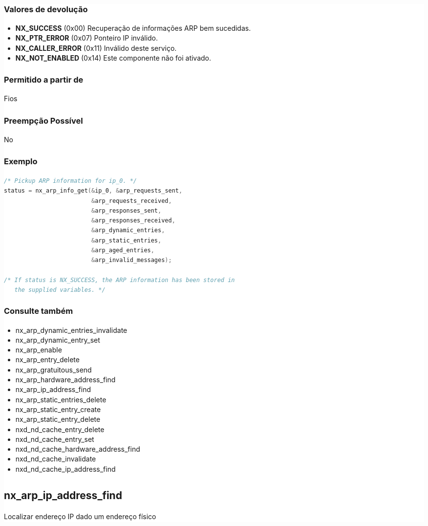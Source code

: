 ### <a name="return-values"></a>Valores de devolução

- **NX_SUCCESS** (0x00) Recuperação de informações ARP bem sucedidas.
- **NX_PTR_ERROR** (0x07) Ponteiro IP inválido.
- **NX_CALLER_ERROR** (0x11) Inválido deste serviço.
- **NX_NOT_ENABLED** (0x14) Este componente não foi ativado.

### <a name="allowed-from"></a>Permitido a partir de

Fios

### <a name="preemption-possible"></a>Preempção Possível

No

### <a name="example"></a>Exemplo

```c
/* Pickup ARP information for ip_0. */
status = nx_arp_info_get(&ip_0, &arp_requests_sent,
                         &arp_requests_received,
                         &arp_responses_sent,
                         &arp_responses_received,
                         &arp_dynamic_entries,
                         &arp_static_entries,
                         &arp_aged_entries,
                         &arp_invalid_messages);

/* If status is NX_SUCCESS, the ARP information has been stored in
   the supplied variables. */
```
### <a name="see-also"></a>Consulte também

- nx_arp_dynamic_entries_invalidate
- nx_arp_dynamic_entry_set
- nx_arp_enable
- nx_arp_entry_delete
- nx_arp_gratuitous_send
- nx_arp_hardware_address_find
- nx_arp_ip_address_find
- nx_arp_static_entries_delete
- nx_arp_static_entry_create
- nx_arp_static_entry_delete
- nxd_nd_cache_entry_delete
- nxd_nd_cache_entry_set
- nxd_nd_cache_hardware_address_find
- nxd_nd_cache_invalidate
- nxd_nd_cache_ip_address_find

## <a name="nx_arp_ip_address_find"></a>nx_arp_ip_address_find
Localizar endereço IP dado um endereço físico
